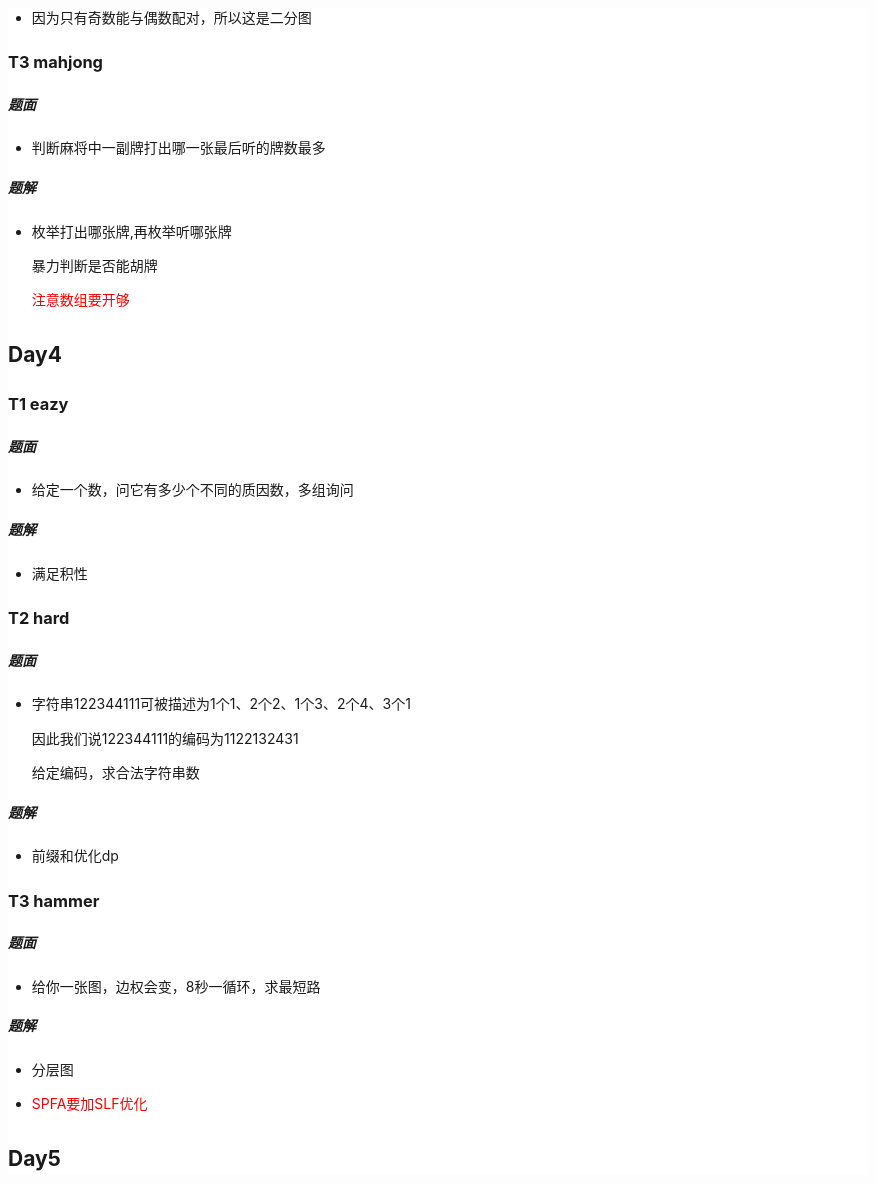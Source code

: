 * 因为只有奇数能与偶数配对，所以这是二分图

### T3 mahjong

##### 题面

* 判断麻将中一副牌打出哪一张最后听的牌数最多

##### 题解

* 枚举打出哪张牌,再枚举听哪张牌

    暴力判断是否能胡牌

    <font color=red>注意数组要开够</font>

## Day4

### T1 eazy

##### 题面

* 给定一个数，问它有多少个不同的质因数，多组询问

##### 题解

* 满足积性

### T2 hard

##### 题面

* 字符串122344111可被描述为1个1、2个2、1个3、2个4、3个1

    因此我们说122344111的编码为1122132431

    给定编码，求合法字符串数

##### 题解

* 前缀和优化dp

### T3 hammer

##### 题面

* 给你一张图，边权会变，8秒一循环，求最短路

##### 题解

* 分层图

* <font color=red>SPFA要加SLF优化</font>

## Day5
